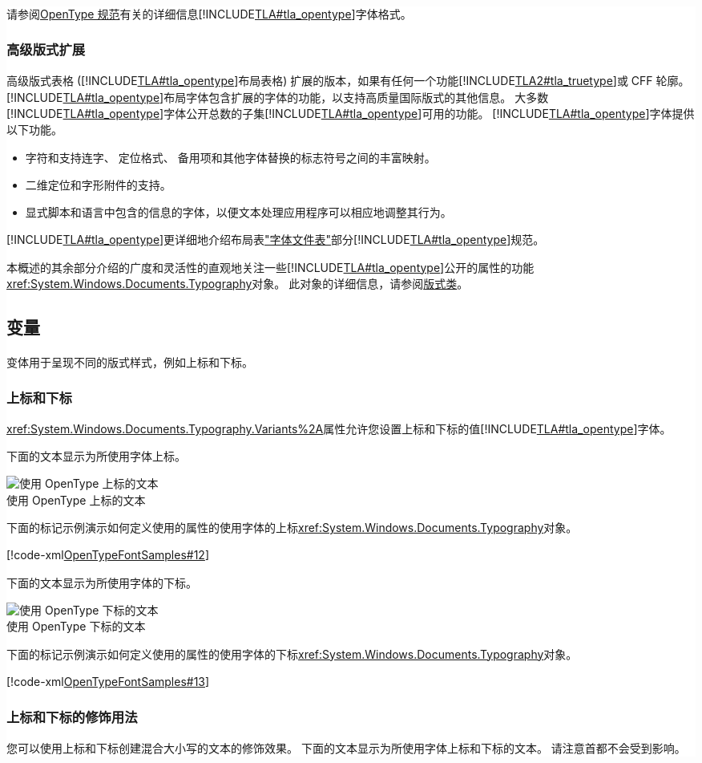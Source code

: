  请参阅[OpenType 规范](http://go.microsoft.com/fwlink/?LinkId=96731)有关的详细信息[!INCLUDE[TLA#tla_opentype](../../../../includes/tlasharptla-opentype-md.md)]字体格式。  
  
### <a name="advanced-typographic-extensions"></a>高级版式扩展  
 高级版式表格 ([!INCLUDE[TLA#tla_opentype](../../../../includes/tlasharptla-opentype-md.md)]布局表格) 扩展的版本，如果有任何一个功能[!INCLUDE[TLA2#tla_truetype](../../../../includes/tla2sharptla-truetype-md.md)]或 CFF 轮廓。 [!INCLUDE[TLA#tla_opentype](../../../../includes/tlasharptla-opentype-md.md)]布局字体包含扩展的字体的功能，以支持高质量国际版式的其他信息。 大多数[!INCLUDE[TLA#tla_opentype](../../../../includes/tlasharptla-opentype-md.md)]字体公开总数的子集[!INCLUDE[TLA#tla_opentype](../../../../includes/tlasharptla-opentype-md.md)]可用的功能。 [!INCLUDE[TLA#tla_opentype](../../../../includes/tlasharptla-opentype-md.md)]字体提供以下功能。  
  
-   字符和支持连字、 定位格式、 备用项和其他字体替换的标志符号之间的丰富映射。  
  
-   二维定位和字形附件的支持。  
  
-   显式脚本和语言中包含的信息的字体，以便文本处理应用程序可以相应地调整其行为。  
  
 [!INCLUDE[TLA#tla_opentype](../../../../includes/tlasharptla-opentype-md.md)]更详细地介绍布局表["字体文件表"](http://www.microsoft.com/typography/otspec/otff.htm)部分[!INCLUDE[TLA#tla_opentype](../../../../includes/tlasharptla-opentype-md.md)]规范。  
  
 本概述的其余部分介绍的广度和灵活性的直观地关注一些[!INCLUDE[TLA#tla_opentype](../../../../includes/tlasharptla-opentype-md.md)]公开的属性的功能<xref:System.Windows.Documents.Typography>对象。 此对象的详细信息，请参阅[版式类](#typography_class)。  
  
<a name="variants"></a>   
## <a name="variants"></a>变量  
 变体用于呈现不同的版式样式，例如上标和下标。  
  
### <a name="superscripts-and-subscripts"></a>上标和下标  
 <xref:System.Windows.Documents.Typography.Variants%2A>属性允许您设置上标和下标的值[!INCLUDE[TLA#tla_opentype](../../../../includes/tlasharptla-opentype-md.md)]字体。  
  
 下面的文本显示为所使用字体上标。  
  
 ![使用 OpenType 上标的文本](../../../../docs/framework/wpf/advanced/media/opentypefont14.png "opentypefont14")  
使用 OpenType 上标的文本  
  
 下面的标记示例演示如何定义使用的属性的使用字体的上标<xref:System.Windows.Documents.Typography>对象。  
  
 [!code-xml[OpenTypeFontSamples#12](../../../../samples/snippets/csharp/VS_Snippets_Wpf/OpenTypeFontSamples/CS/PageOne.xaml#12)]  
  
 下面的文本显示为所使用字体的下标。  
  
 ![使用 OpenType 下标的文本](../../../../docs/framework/wpf/advanced/media/opentypefont15.png "opentypefont15")  
使用 OpenType 下标的文本  
  
 下面的标记示例演示如何定义使用的属性的使用字体的下标<xref:System.Windows.Documents.Typography>对象。  
  
 [!code-xml[OpenTypeFontSamples#13](../../../../samples/snippets/csharp/VS_Snippets_Wpf/OpenTypeFontSamples/CS/PageOne.xaml#13)]  
  
### <a name="decorative-uses-of-superscripts-and-subscripts"></a>上标和下标的修饰用法  
 您可以使用上标和下标创建混合大小写的文本的修饰效果。 下面的文本显示为所使用字体上标和下标的文本。 请注意首都不会受到影响。  
  